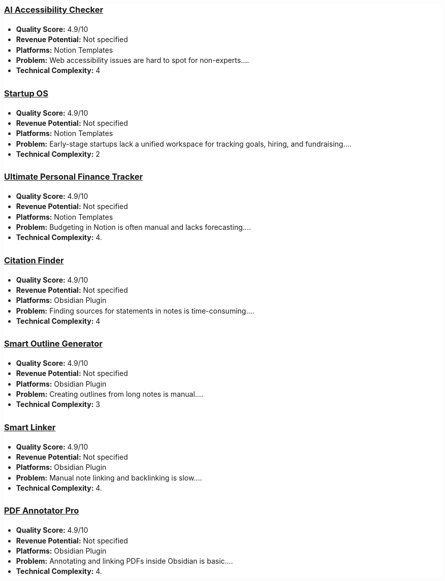 ### [AI Accessibility Checker](../../ai-ml/ai-accessibility-checker/)
- **Quality Score:** 4.9/10
- **Revenue Potential:** Not specified
- **Platforms:** Notion Templates
- **Problem:** Web accessibility issues are hard to spot for non-experts....
- **Technical Complexity:** 4

### [Startup OS](../../ai-ml/startup-os/)
- **Quality Score:** 4.9/10
- **Revenue Potential:** Not specified
- **Platforms:** Notion Templates
- **Problem:** Early-stage startups lack a unified workspace for tracking goals, hiring, and fundraising....
- **Technical Complexity:** 2

### [Ultimate Personal Finance Tracker](../../ai-ml/ultimate-personal-finance-tracker/)
- **Quality Score:** 4.9/10
- **Revenue Potential:** Not specified
- **Platforms:** Notion Templates
- **Problem:** Budgeting in Notion is often manual and lacks forecasting....
- **Technical Complexity:** 4.

### [Citation Finder](../../ai-ml/citation-finder/)
- **Quality Score:** 4.9/10
- **Revenue Potential:** Not specified
- **Platforms:** Obsidian Plugin
- **Problem:** Finding sources for statements in notes is time-consuming....
- **Technical Complexity:** 4

### [Smart Outline Generator](../../ai-ml/smart-outline-generator/)
- **Quality Score:** 4.9/10
- **Revenue Potential:** Not specified
- **Platforms:** Obsidian Plugin
- **Problem:** Creating outlines from long notes is manual....
- **Technical Complexity:** 3

### [Smart Linker](../../ai-ml/smart-linker/)
- **Quality Score:** 4.9/10
- **Revenue Potential:** Not specified
- **Platforms:** Obsidian Plugin
- **Problem:** Manual note linking and backlinking is slow....
- **Technical Complexity:** 4.

### [PDF Annotator Pro](../../ai-ml/pdf-annotator-pro/)
- **Quality Score:** 4.9/10
- **Revenue Potential:** Not specified
- **Platforms:** Obsidian Plugin
- **Problem:** Annotating and linking PDFs inside Obsidian is basic....
- **Technical Complexity:** 4.
